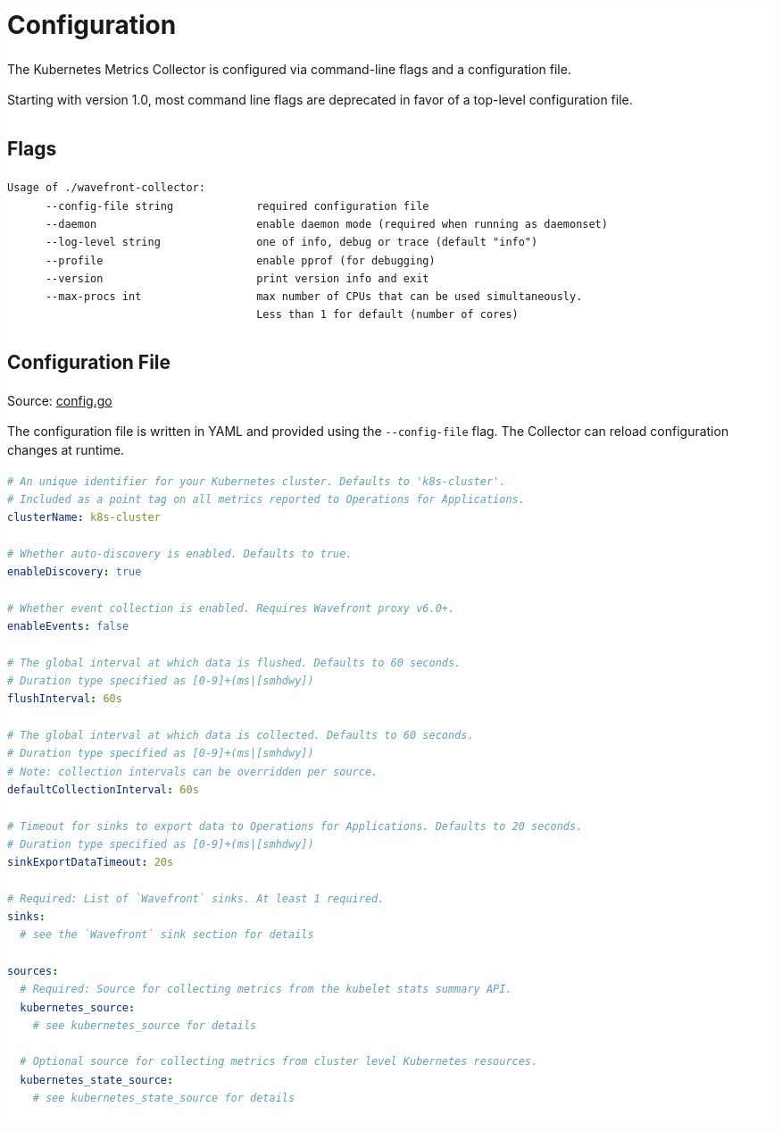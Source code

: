 # Configuration

The Kubernetes Metrics Collector is configured via command-line flags and a configuration file.

Starting with version 1.0, most command line flags are deprecated in favor of a top-level configuration file.

## Flags

```
Usage of ./wavefront-collector:
      --config-file string             required configuration file
      --daemon                         enable daemon mode (required when running as daemonset)
      --log-level string               one of info, debug or trace (default "info")
      --profile                        enable pprof (for debugging)
      --version                        print version info and exit
      --max-procs int                  max number of CPUs that can be used simultaneously.
                                       Less than 1 for default (number of cores)
```

## Configuration File

Source: [config.go](../../collector/internal/configuration/config.go)

The configuration file is written in YAML and provided using the `--config-file` flag. The Collector can reload configuration changes at runtime.

```yaml
# An unique identifier for your Kubernetes cluster. Defaults to 'k8s-cluster'.
# Included as a point tag on all metrics reported to Operations for Applications.
clusterName: k8s-cluster

# Whether auto-discovery is enabled. Defaults to true.
enableDiscovery: true

# Whether event collection is enabled. Requires Wavefront proxy v6.0+.
enableEvents: false

# The global interval at which data is flushed. Defaults to 60 seconds.
# Duration type specified as [0-9]+(ms|[smhdwy])
flushInterval: 60s

# The global interval at which data is collected. Defaults to 60 seconds.
# Duration type specified as [0-9]+(ms|[smhdwy])
# Note: collection intervals can be overridden per source.
defaultCollectionInterval: 60s

# Timeout for sinks to export data to Operations for Applications. Defaults to 20 seconds.
# Duration type specified as [0-9]+(ms|[smhdwy])
sinkExportDataTimeout: 20s

# Required: List of `Wavefront` sinks. At least 1 required.
sinks:
  # see the `Wavefront` sink section for details

sources:
  # Required: Source for collecting metrics from the kubelet stats summary API.
  kubernetes_source:
    # see kubernetes_source for details

  # Optional source for collecting metrics from cluster level Kubernetes resources.
  kubernetes_state_source:
    # see kubernetes_state_source for details
  
```